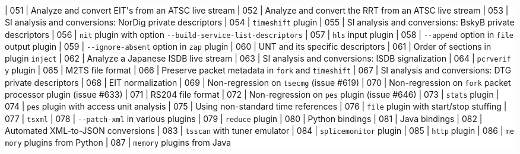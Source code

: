 | 051  | Analyze and convert EIT's from an ATSC live stream
| 052  | Analyze and convert the RRT from an ATSC live stream
| 053  | SI analysis and conversions: NorDig private descriptors
| 054  | `timeshift` plugin
| 055  | SI analysis and conversions: BskyB private descriptors
| 056  | `nit` plugin with option `--build-service-list-descriptors`
| 057  | `hls` input plugin
| 058  | `--append` option in `file` output plugin
| 059  | `--ignore-absent` option in `zap` plugin
| 060  | UNT and its specific descriptors
| 061  | Order of sections in plugin `inject`
| 062  | Analyze a Japanese ISDB live stream
| 063  | SI analysis and conversions: ISDB signalization
| 064  | `pcrverify` plugin
| 065  | M2TS file format
| 066  | Preserve packet metadata in `fork` and `timeshift`
| 067  | SI analysis and conversions: DTG private descriptors
| 068  | EIT normalization
| 069  | Non-regression on `tsecmg` (issue #619)
| 070  | Non-regression on `fork` packet processor plugin (issue #633)
| 071  | RS204 file format
| 072  | Non-regression on `pes` plugin (issue #646)
| 073  | `stats` plugin
| 074  | `pes` plugin with access unit analysis
| 075  | Using non-standard time references
| 076  | `file` plugin with start/stop stuffing
| 077  | `tsxml`
| 078  | `--patch-xml` in various plugins
| 079  | `reduce` plugin
| 080  | Python bindings
| 081  | Java bindings
| 082  | Automated XML-to-JSON conversions
| 083  | `tsscan` with tuner emulator
| 084  | `splicemonitor` plugin
| 085  | `http` plugin
| 086  | `memory` plugins from Python
| 087  | `memory` plugins from Java